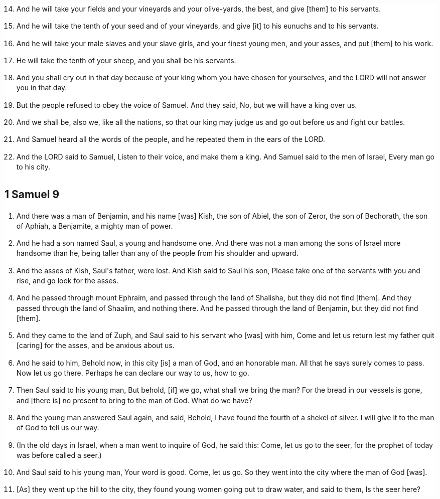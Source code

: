 14. And he will take your fields and your vineyards and your olive-yards, the best, and give [them] to his servants.

15. And he will take the tenth of your seed and of your vineyards, and give [it] to his eunuchs and to his servants.

16. And he will take your male slaves and your slave girls, and your finest young men, and your asses, and put [them] to his work.

17. He will take the tenth of your sheep, and you shall be his servants.

18. And you shall cry out in that day because of your king whom you have chosen for yourselves, and the LORD will not answer you in that day.

19. But the people refused to obey the voice of Samuel. And they said, No, but we will have a king over us.

20. And we shall be, also we, like all the nations, so that our king may judge us and go out before us and fight our battles.

21. And Samuel heard all the words of the people, and he repeated them in the ears of the LORD.

22. And the LORD said to Samuel, Listen to their voice, and make them a king. And Samuel said to the men of Israel, Every man go to his city.

## 1 Samuel 9

1. And there was a man of Benjamin, and his name [was] Kish, the son of Abiel, the son of Zeror, the son of Bechorath, the son of Aphiah, a Benjamite, a mighty man of power.

2. And he had a son named Saul, a young and handsome one. And there was not a man among the sons of Israel more handsome than he, being taller than any of the people from his shoulder and upward.

3. And the asses of Kish, Saul's father, were lost. And Kish said to Saul his son, Please take one of the servants with you and rise, and go look for the asses.

4. And he passed through mount Ephraim, and passed through the land of Shalisha, but they did not find [them]. And they passed through the land of Shaalim, and nothing there. And he passed through the land of Benjamin, but they did not find [them].

5. And they came to the land of Zuph, and Saul said to his servant who [was] with him, Come and let us return lest my father quit [caring] for the asses, and be anxious about us.

6. And he said to him, Behold now, in this city [is] a man of God, and an honorable man. All that he says surely comes to pass. Now let us go there. Perhaps he can declare our way to us, how to go.

7. Then Saul said to his young man, But behold, [if] we go, what shall we bring the man? For the bread in our vessels is gone, and [there is] no present to bring to the man of God. What do we have?

8. And the young man answered Saul again, and said, Behold, I have found the fourth of a shekel of silver. I will give it to the man of God to tell us our way.

9. (In the old days in Israel, when a man went to inquire of God, he said this: Come, let us go to the seer, for the prophet of today was before called a seer.)

10. And Saul said to his young man, Your word is good. Come, let us go. So they went into the city where the man of God [was].

11. [As] they went up the hill to the city, they found young women going out to draw water, and said to them, Is the seer here?
